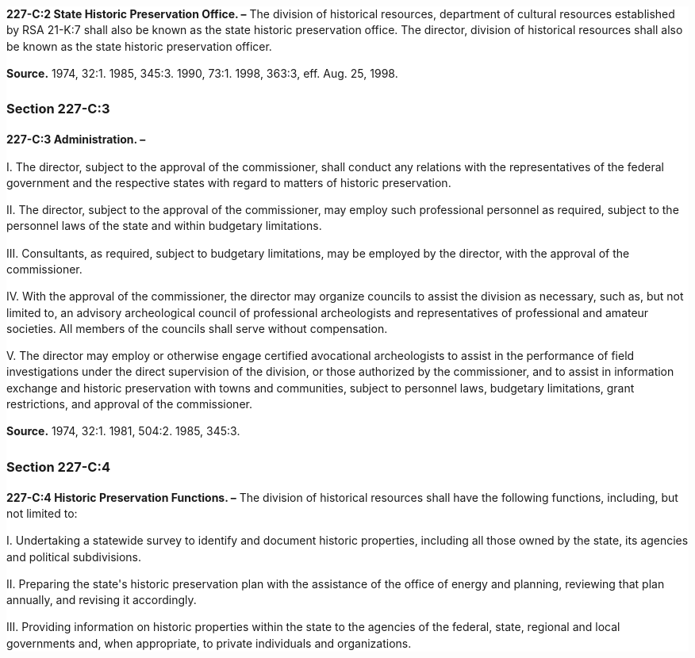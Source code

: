  **227-C:2 State Historic Preservation Office. –** The division of
historical resources, department of cultural resources established by
RSA 21-K:7 shall also be known as the state historic preservation
office. The director, division of historical resources shall also be
known as the state historic preservation officer.

**Source.** 1974, 32:1. 1985, 345:3. 1990, 73:1. 1998, 363:3, eff. Aug.
25, 1998.

### Section 227-C:3

 **227-C:3 Administration. –**
                                             
 I. The director, subject to the approval of the commissioner, shall
conduct any relations with the representatives of the federal government
and the respective states with regard to matters of historic
preservation.
                                             
 II. The director, subject to the approval of the commissioner, may
employ such professional personnel as required, subject to the personnel
laws of the state and within budgetary limitations.
                                             
 III. Consultants, as required, subject to budgetary limitations, may
be employed by the director, with the approval of the commissioner.
                                             
 IV. With the approval of the commissioner, the director may organize
councils to assist the division as necessary, such as, but not limited
to, an advisory archeological council of professional archeologists and
representatives of professional and amateur societies. All members of
the councils shall serve without compensation.
                                             
 V. The director may employ or otherwise engage certified avocational
archeologists to assist in the performance of field investigations under
the direct supervision of the division, or those authorized by the
commissioner, and to assist in information exchange and historic
preservation with towns and communities, subject to personnel laws,
budgetary limitations, grant restrictions, and approval of the
commissioner.

**Source.** 1974, 32:1. 1981, 504:2. 1985, 345:3.

### Section 227-C:4

 **227-C:4 Historic Preservation Functions. –** The division of
historical resources shall have the following functions, including, but
not limited to:
                                             
 I. Undertaking a statewide survey to identify and document historic
properties, including all those owned by the state, its agencies and
political subdivisions.
                                             
 II. Preparing the state's historic preservation plan with the
assistance of the office of energy and planning, reviewing that plan
annually, and revising it accordingly.
                                             
 III. Providing information on historic properties within the state
to the agencies of the federal, state, regional and local governments
and, when appropriate, to private individuals and organizations.
                                             